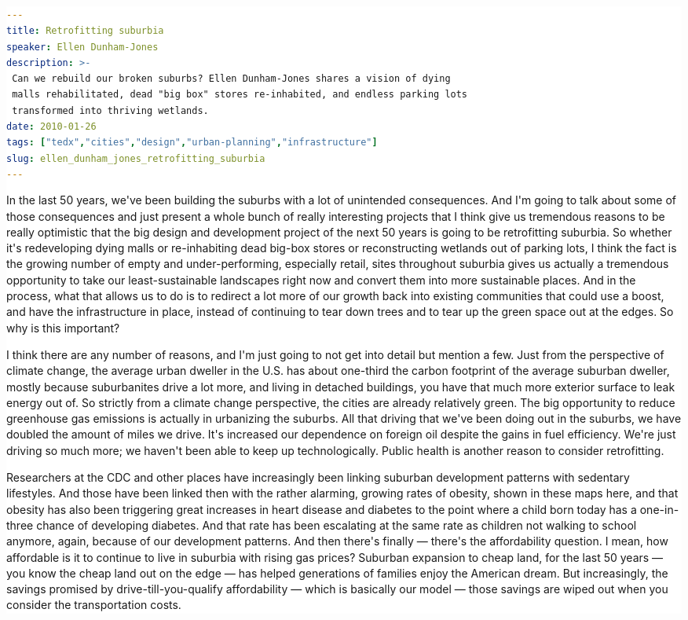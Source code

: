 ```yaml
---
title: Retrofitting suburbia
speaker: Ellen Dunham-Jones
description: >-
 Can we rebuild our broken suburbs? Ellen Dunham-Jones shares a vision of dying
 malls rehabilitated, dead "big box" stores re-inhabited, and endless parking lots
 transformed into thriving wetlands.
date: 2010-01-26
tags: ["tedx","cities","design","urban-planning","infrastructure"]
slug: ellen_dunham_jones_retrofitting_suburbia
---
```


In the last 50 years, we've been building the suburbs with a lot of unintended
consequences. And I'm going to talk about some of those consequences and just present a
whole bunch of really interesting projects that I think give us tremendous reasons to be
really optimistic that the big design and development project of the next 50 years is
going to be retrofitting suburbia. So whether it's redeveloping dying malls or
re-inhabiting dead big-box stores or reconstructing wetlands out of parking lots, I think
the fact is the growing number of empty and under-performing, especially retail, sites
throughout suburbia gives us actually a tremendous opportunity to take our
least-sustainable landscapes right now and convert them into more sustainable places. And
in the process, what that allows us to do is to redirect a lot more of our growth back
into existing communities that could use a boost, and have the infrastructure in place,
instead of continuing to tear down trees and to tear up the green space out at the
edges. So why is this important?

I think there are any number of reasons, and I'm just going to not get into detail but
mention a few. Just from the perspective of climate change, the average urban dweller in
the U.S. has about one-third the carbon footprint of the average suburban dweller, mostly
because suburbanites drive a lot more, and living in detached buildings, you have that
much more exterior surface to leak energy out of. So strictly from a climate change
perspective, the cities are already relatively green. The big opportunity to reduce
greenhouse gas emissions is actually in urbanizing the suburbs. All that driving that
we've been doing out in the suburbs, we have doubled the amount of miles we drive. It's
increased our dependence on foreign oil despite the gains in fuel efficiency. We're just
driving so much more; we haven't been able to keep up technologically. Public health is
another reason to consider retrofitting.

Researchers at the CDC and other places have increasingly been linking suburban
development patterns with sedentary lifestyles. And those have been linked then with the
rather alarming, growing rates of obesity, shown in these maps here, and that obesity has
also been triggering great increases in heart disease and diabetes to the point where a
child born today has a one-in-three chance of developing diabetes. And that rate has been
escalating at the same rate as children not walking to school anymore, again, because of
our development patterns. And then there's finally — there's the affordability question. I
mean, how affordable is it to continue to live in suburbia with rising gas prices?
Suburban expansion to cheap land, for the last 50 years — you know the cheap land out on
the edge — has helped generations of families enjoy the American dream. But increasingly,
the savings promised by drive-till-you-qualify affordability — which is basically our
model — those savings are wiped out when you consider the transportation
costs.
